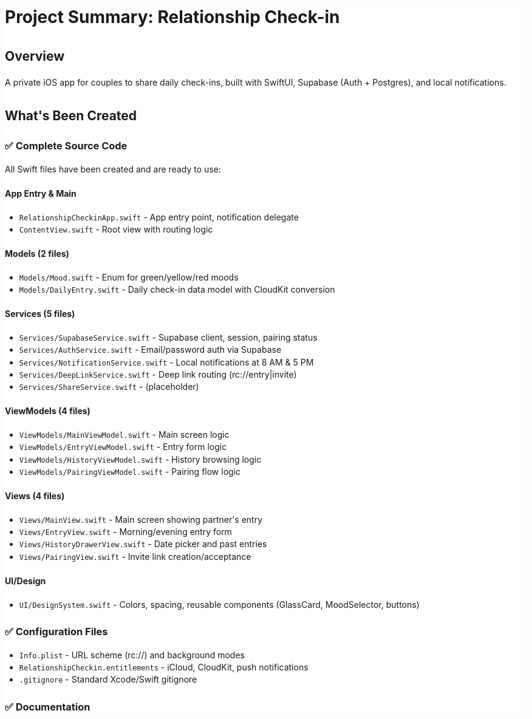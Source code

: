 # Project Summary: Relationship Check-in

## Overview

A private iOS app for couples to share daily check-ins, built with SwiftUI, Supabase (Auth + Postgres), and local notifications.

## What's Been Created

### ✅ Complete Source Code

All Swift files have been created and are ready to use:

#### App Entry & Main
- `RelationshipCheckinApp.swift` - App entry point, notification delegate
- `ContentView.swift` - Root view with routing logic

#### Models (2 files)
- `Models/Mood.swift` - Enum for green/yellow/red moods
- `Models/DailyEntry.swift` - Daily check-in data model with CloudKit conversion

#### Services (5 files)
- `Services/SupabaseService.swift` - Supabase client, session, pairing status
- `Services/AuthService.swift` - Email/password auth via Supabase
- `Services/NotificationService.swift` - Local notifications at 8 AM & 5 PM
- `Services/DeepLinkService.swift` - Deep link routing (rc://entry|invite)
- `Services/ShareService.swift` - (placeholder)

#### ViewModels (4 files)
- `ViewModels/MainViewModel.swift` - Main screen logic
- `ViewModels/EntryViewModel.swift` - Entry form logic
- `ViewModels/HistoryViewModel.swift` - History browsing logic
- `ViewModels/PairingViewModel.swift` - Pairing flow logic

#### Views (4 files)
- `Views/MainView.swift` - Main screen showing partner's entry
- `Views/EntryView.swift` - Morning/evening entry form
- `Views/HistoryDrawerView.swift` - Date picker and past entries
- `Views/PairingView.swift` - Invite link creation/acceptance

#### UI/Design
- `UI/DesignSystem.swift` - Colors, spacing, reusable components (GlassCard, MoodSelector, buttons)

### ✅ Configuration Files

- `Info.plist` - URL scheme (rc://) and background modes
- `RelationshipCheckin.entitlements` - iCloud, CloudKit, push notifications
- `.gitignore` - Standard Xcode/Swift gitignore

### ✅ Documentation

